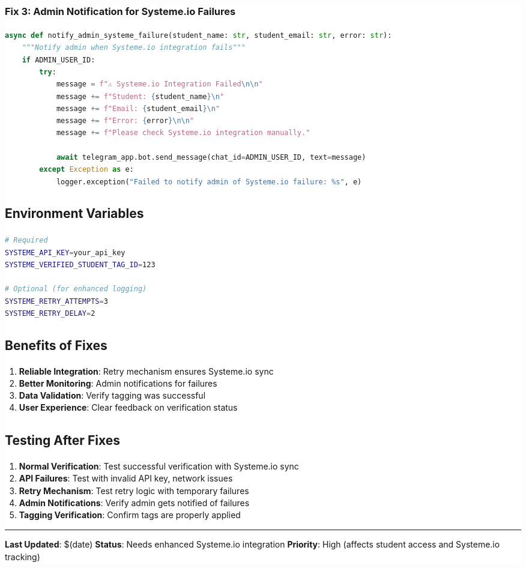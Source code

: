 ### **Fix 3: Admin Notification for Systeme.io Failures**
```python
async def notify_admin_systeme_failure(student_name: str, student_email: str, error: str):
    """Notify admin when Systeme.io integration fails"""
    if ADMIN_USER_ID:
        try:
            message = f"⚠️ Systeme.io Integration Failed\n\n"
            message += f"Student: {student_name}\n"
            message += f"Email: {student_email}\n"
            message += f"Error: {error}\n\n"
            message += f"Please check Systeme.io integration manually."
            
            await telegram_app.bot.send_message(chat_id=ADMIN_USER_ID, text=message)
        except Exception as e:
            logger.exception("Failed to notify admin of Systeme.io failure: %s", e)
```

## **Environment Variables**
```bash
# Required
SYSTEME_API_KEY=your_api_key
SYSTEME_VERIFIED_STUDENT_TAG_ID=123

# Optional (for enhanced logging)
SYSTEME_RETRY_ATTEMPTS=3
SYSTEME_RETRY_DELAY=2
```

## **Benefits of Fixes**
1. **Reliable Integration**: Retry mechanism ensures Systeme.io sync
2. **Better Monitoring**: Admin notifications for failures
3. **Data Validation**: Verify tagging was successful
4. **User Experience**: Clear feedback on verification status

## **Testing After Fixes**
1. **Normal Verification**: Test successful verification with Systeme.io sync
2. **API Failures**: Test with invalid API key, network issues
3. **Retry Mechanism**: Test retry logic with temporary failures
4. **Admin Notifications**: Verify admin gets notified of failures
5. **Tagging Verification**: Confirm tags are properly applied

---
**Last Updated**: $(date)
**Status**: Needs enhanced Systeme.io integration
**Priority**: High (affects student access and Systeme.io tracking)
